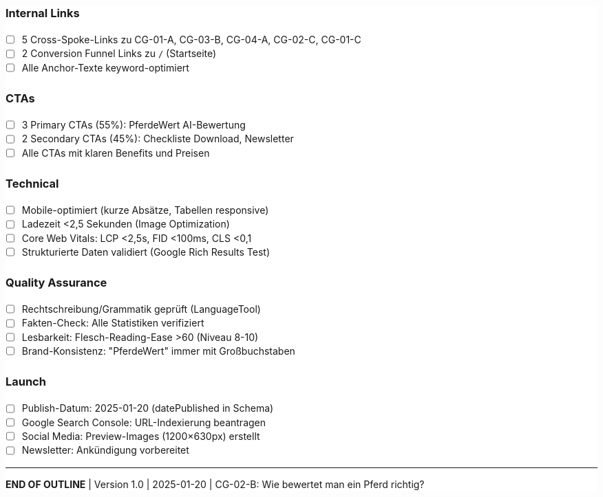 ### Internal Links
- [ ] 5 Cross-Spoke-Links zu CG-01-A, CG-03-B, CG-04-A, CG-02-C, CG-01-C
- [ ] 2 Conversion Funnel Links zu `/` (Startseite)
- [ ] Alle Anchor-Texte keyword-optimiert

### CTAs
- [ ] 3 Primary CTAs (55%): PferdeWert AI-Bewertung
- [ ] 2 Secondary CTAs (45%): Checkliste Download, Newsletter
- [ ] Alle CTAs mit klaren Benefits und Preisen

### Technical
- [ ] Mobile-optimiert (kurze Absätze, Tabellen responsive)
- [ ] Ladezeit <2,5 Sekunden (Image Optimization)
- [ ] Core Web Vitals: LCP <2,5s, FID <100ms, CLS <0,1
- [ ] Strukturierte Daten validiert (Google Rich Results Test)

### Quality Assurance
- [ ] Rechtschreibung/Grammatik geprüft (LanguageTool)
- [ ] Fakten-Check: Alle Statistiken verifiziert
- [ ] Lesbarkeit: Flesch-Reading-Ease >60 (Niveau 8-10)
- [ ] Brand-Konsistenz: "PferdeWert" immer mit Großbuchstaben

### Launch
- [ ] Publish-Datum: 2025-01-20 (datePublished in Schema)
- [ ] Google Search Console: URL-Indexierung beantragen
- [ ] Social Media: Preview-Images (1200×630px) erstellt
- [ ] Newsletter: Ankündigung vorbereitet

---

**END OF OUTLINE** | Version 1.0 | 2025-01-20 | CG-02-B: Wie bewertet man ein Pferd richtig?